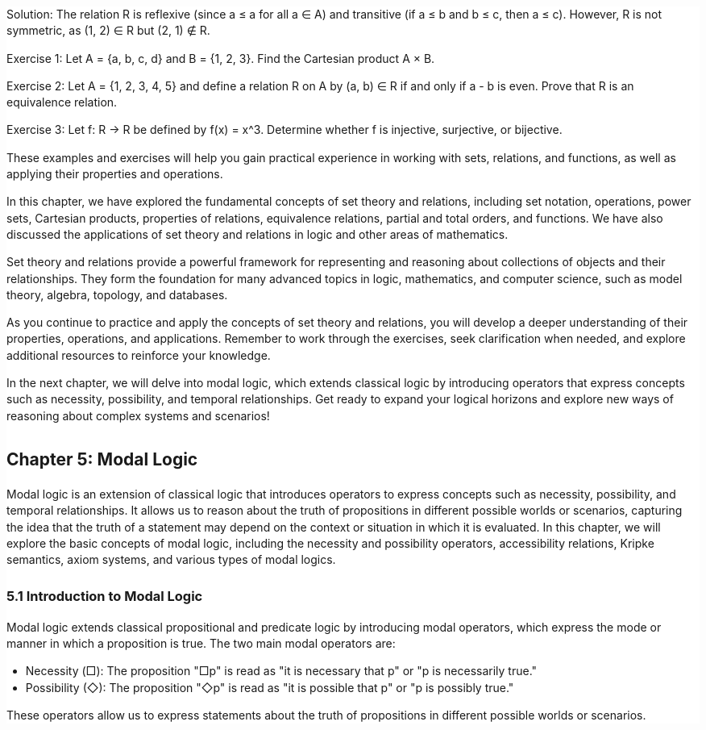 Solution:
The relation R is reflexive (since a ≤ a for all a ∈ A) and transitive (if a ≤ b and b ≤ c, then a ≤ c). However, R is not symmetric, as (1, 2) ∈ R but (2, 1) ∉ R.

Exercise 1:
Let A = {a, b, c, d} and B = {1, 2, 3}. Find the Cartesian product A × B.

Exercise 2:
Let A = {1, 2, 3, 4, 5} and define a relation R on A by (a, b) ∈ R if and only if a - b is even. Prove that R is an equivalence relation.

Exercise 3:
Let f: R → R be defined by f(x) = x^3. Determine whether f is injective, surjective, or bijective.

These examples and exercises will help you gain practical experience in working with sets, relations, and functions, as well as applying their properties and operations.

In this chapter, we have explored the fundamental concepts of set theory and relations, including set notation, operations, power sets, Cartesian products, properties of relations, equivalence relations, partial and total orders, and functions. We have also discussed the applications of set theory and relations in logic and other areas of mathematics.

Set theory and relations provide a powerful framework for representing and reasoning about collections of objects and their relationships. They form the foundation for many advanced topics in logic, mathematics, and computer science, such as model theory, algebra, topology, and databases.

As you continue to practice and apply the concepts of set theory and relations, you will develop a deeper understanding of their properties, operations, and applications. Remember to work through the exercises, seek clarification when needed, and explore additional resources to reinforce your knowledge.

In the next chapter, we will delve into modal logic, which extends classical logic by introducing operators that express concepts such as necessity, possibility, and temporal relationships. Get ready to expand your logical horizons and explore new ways of reasoning about complex systems and scenarios!

## Chapter 5: Modal Logic

Modal logic is an extension of classical logic that introduces operators to express concepts such as necessity, possibility, and temporal relationships. It allows us to reason about the truth of propositions in different possible worlds or scenarios, capturing the idea that the truth of a statement may depend on the context or situation in which it is evaluated. In this chapter, we will explore the basic concepts of modal logic, including the necessity and possibility operators, accessibility relations, Kripke semantics, axiom systems, and various types of modal logics.

### 5.1 Introduction to Modal Logic

Modal logic extends classical propositional and predicate logic by introducing modal operators, which express the mode or manner in which a proposition is true. The two main modal operators are:
- Necessity (□): The proposition "□p" is read as "it is necessary that p" or "p is necessarily true."
- Possibility (◇): The proposition "◇p" is read as "it is possible that p" or "p is possibly true."

These operators allow us to express statements about the truth of propositions in different possible worlds or scenarios.
